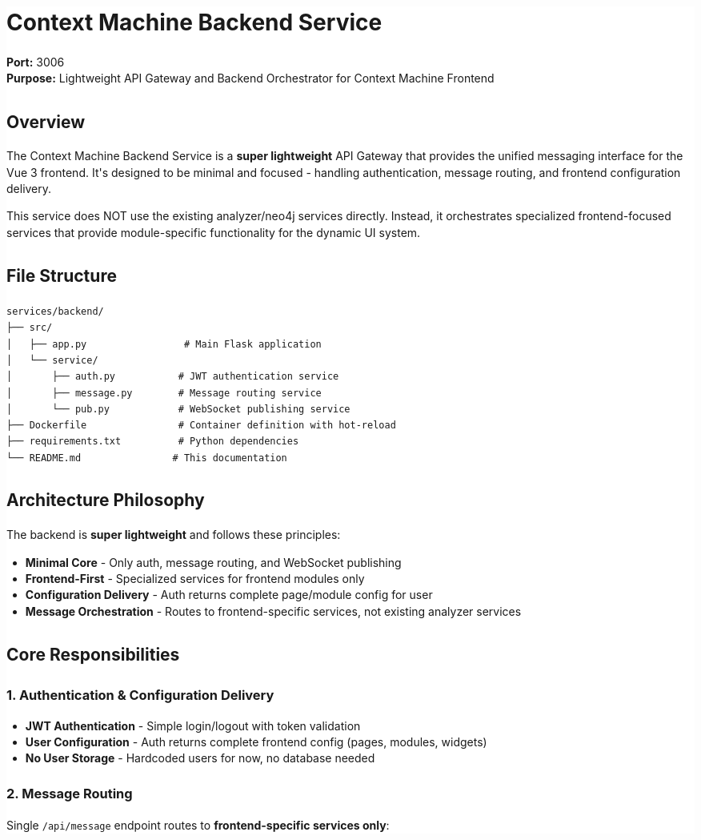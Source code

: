 # Context Machine Backend Service

**Port:** 3006  
**Purpose:** Lightweight API Gateway and Backend Orchestrator for Context Machine Frontend

## Overview

The Context Machine Backend Service is a **super lightweight** API Gateway that provides the unified messaging interface for the Vue 3 frontend. It's designed to be minimal and focused - handling authentication, message routing, and frontend configuration delivery.

This service does NOT use the existing analyzer/neo4j services directly. Instead, it orchestrates specialized frontend-focused services that provide module-specific functionality for the dynamic UI system.

## File Structure

```
services/backend/
├── src/
│   ├── app.py                 # Main Flask application
│   └── service/
│       ├── auth.py           # JWT authentication service
│       ├── message.py        # Message routing service
│       └── pub.py            # WebSocket publishing service
├── Dockerfile                # Container definition with hot-reload
├── requirements.txt          # Python dependencies
└── README.md                # This documentation
```

## Architecture Philosophy

The backend is **super lightweight** and follows these principles:

- **Minimal Core** - Only auth, message routing, and WebSocket publishing
- **Frontend-First** - Specialized services for frontend modules only
- **Configuration Delivery** - Auth returns complete page/module config for user
- **Message Orchestration** - Routes to frontend-specific services, not existing analyzer services

## Core Responsibilities

### 1. Authentication & Configuration Delivery

- **JWT Authentication** - Simple login/logout with token validation
- **User Configuration** - Auth returns complete frontend config (pages, modules, widgets)
- **No User Storage** - Hardcoded users for now, no database needed

### 2. Message Routing

Single `/api/message` endpoint routes to **frontend-specific services only**:

